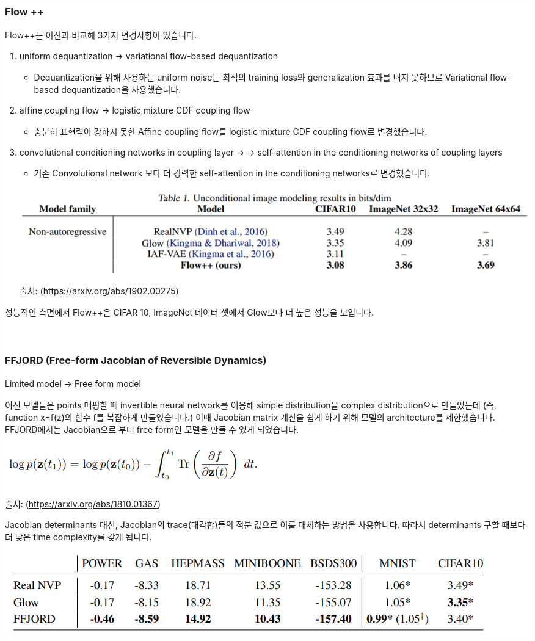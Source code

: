 ### Flow ++
Flow++는 이전과 비교해 3가지 변경사항이 있습니다.

1. uniform dequantization -> variational flow-based dequantization 
    - Dequantization을 위해 사용하는 uniform noise는 최적의 training loss와 generalization 효과를 내지 못하므로 Variational flow-based dequantization을 사용했습니다.
2. affine coupling flow -> logistic mixture CDF coupling flow
    - 충분히 표현력이 강하지 못한 Affine coupling flow를 logistic mixture CDF coupling flow로 변경했습니다.
3. convolutional conditioning networks in coupling layer -> -> self-attention in the conditioning networks of coupling layers 
    - 기존 Convolutional network 보다 더 강력한 self-attention in the conditioning networks로 변경했습니다.

    ![Flow ++](/Glow_img/Untitled%2028.png)
    
    출처: (https://arxiv.org/abs/1902.00275)

성능적인 측면에서 Flow++은 CIFAR 10, ImageNet 데이터 셋에서 Glow보다 더 높은 성능을 보입니다.  

<br>

### FFJORD (Free-form Jacobian of Reversible Dynamics)

Limited model -> Free form model

이전 모델들은 points 매핑할 때 invertible neural network를 이용해 simple distribution을 complex distribution으로 만들었는데 (즉, function x=f(z)의 함수 f를 복잡하게 만들었습니다.) 이때 Jacobian matrix 계산을 쉽게 하기 위해 모델의 architecture를 제한했습니다.
FFJORD에서는 Jacobian으로 부터 free form인 모델을 만들 수 있게 되었습니다.

![Flow ++](/Glow_img/Untitled%2029.png)

출처: (https://arxiv.org/abs/1810.01367)

Jacobian determinants 대신, Jacobian의 trace(대각합)들의 적분 값으로 이를 대체하는 방법을 사용합니다.
따라서 determinants 구할 때보다 더 낮은 time complexity를 갖게 됩니다.

![Flow ++](/Glow_img/Untitled%2030.png)
